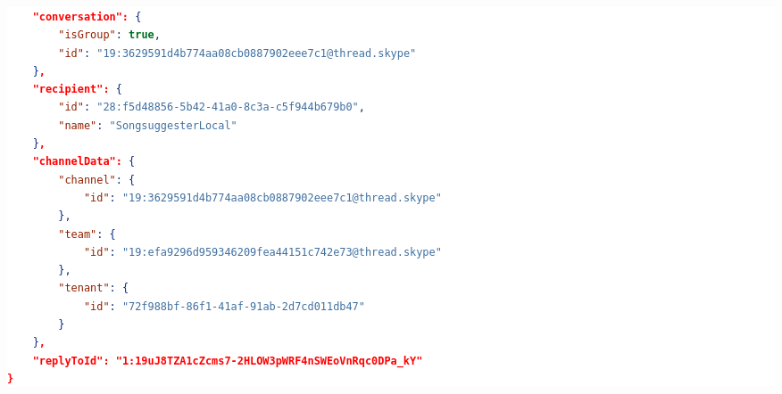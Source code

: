 ```json
    "conversation": {
        "isGroup": true,
        "id": "19:3629591d4b774aa08cb0887902eee7c1@thread.skype"
    },
    "recipient": {
        "id": "28:f5d48856-5b42-41a0-8c3a-c5f944b679b0",
        "name": "SongsuggesterLocal"
    },
    "channelData": {
        "channel": {
            "id": "19:3629591d4b774aa08cb0887902eee7c1@thread.skype"
        },
        "team": {
            "id": "19:efa9296d959346209fea44151c742e73@thread.skype"
        },
        "tenant": {
            "id": "72f988bf-86f1-41af-91ab-2d7cd011db47"
        }
    },
    "replyToId": "1:19uJ8TZA1cZcms7-2HLOW3pWRF4nSWEoVnRqc0DPa_kY"
}
```
